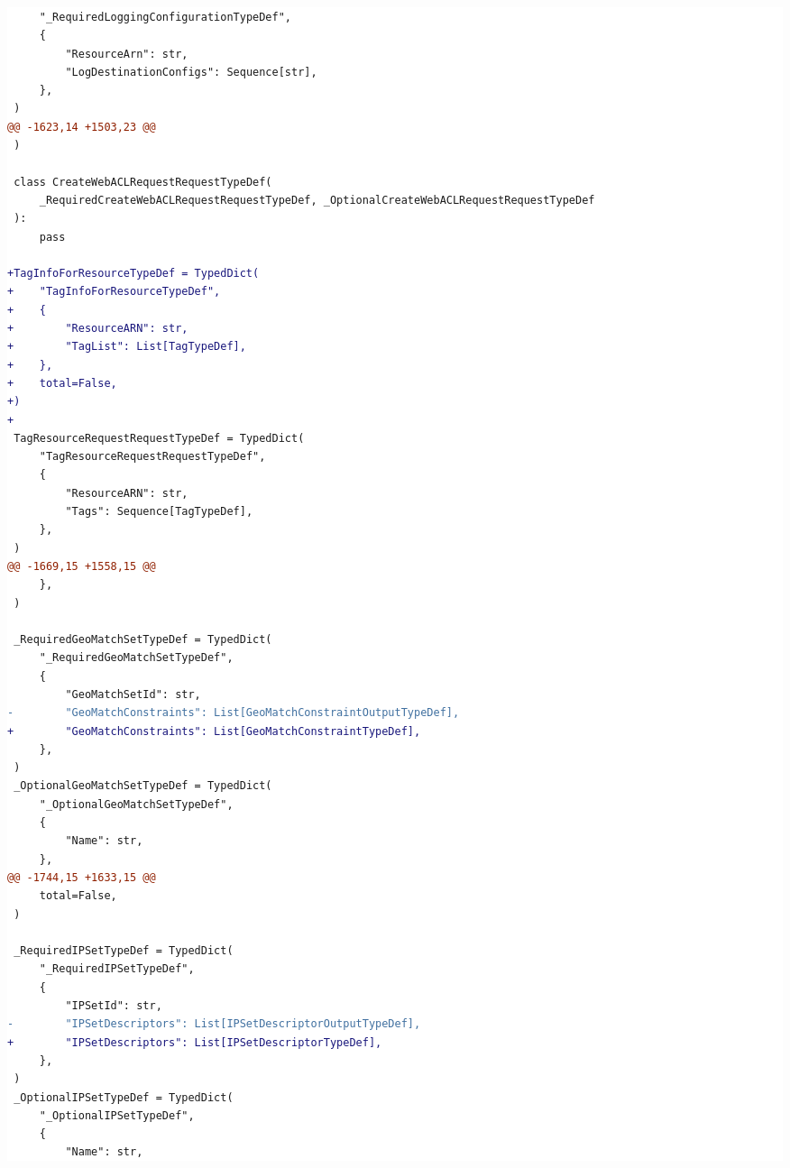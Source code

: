 ```diff
     "_RequiredLoggingConfigurationTypeDef",
     {
         "ResourceArn": str,
         "LogDestinationConfigs": Sequence[str],
     },
 )
@@ -1623,14 +1503,23 @@
 )
 
 class CreateWebACLRequestRequestTypeDef(
     _RequiredCreateWebACLRequestRequestTypeDef, _OptionalCreateWebACLRequestRequestTypeDef
 ):
     pass
 
+TagInfoForResourceTypeDef = TypedDict(
+    "TagInfoForResourceTypeDef",
+    {
+        "ResourceARN": str,
+        "TagList": List[TagTypeDef],
+    },
+    total=False,
+)
+
 TagResourceRequestRequestTypeDef = TypedDict(
     "TagResourceRequestRequestTypeDef",
     {
         "ResourceARN": str,
         "Tags": Sequence[TagTypeDef],
     },
 )
@@ -1669,15 +1558,15 @@
     },
 )
 
 _RequiredGeoMatchSetTypeDef = TypedDict(
     "_RequiredGeoMatchSetTypeDef",
     {
         "GeoMatchSetId": str,
-        "GeoMatchConstraints": List[GeoMatchConstraintOutputTypeDef],
+        "GeoMatchConstraints": List[GeoMatchConstraintTypeDef],
     },
 )
 _OptionalGeoMatchSetTypeDef = TypedDict(
     "_OptionalGeoMatchSetTypeDef",
     {
         "Name": str,
     },
@@ -1744,15 +1633,15 @@
     total=False,
 )
 
 _RequiredIPSetTypeDef = TypedDict(
     "_RequiredIPSetTypeDef",
     {
         "IPSetId": str,
-        "IPSetDescriptors": List[IPSetDescriptorOutputTypeDef],
+        "IPSetDescriptors": List[IPSetDescriptorTypeDef],
     },
 )
 _OptionalIPSetTypeDef = TypedDict(
     "_OptionalIPSetTypeDef",
     {
         "Name": str,
```